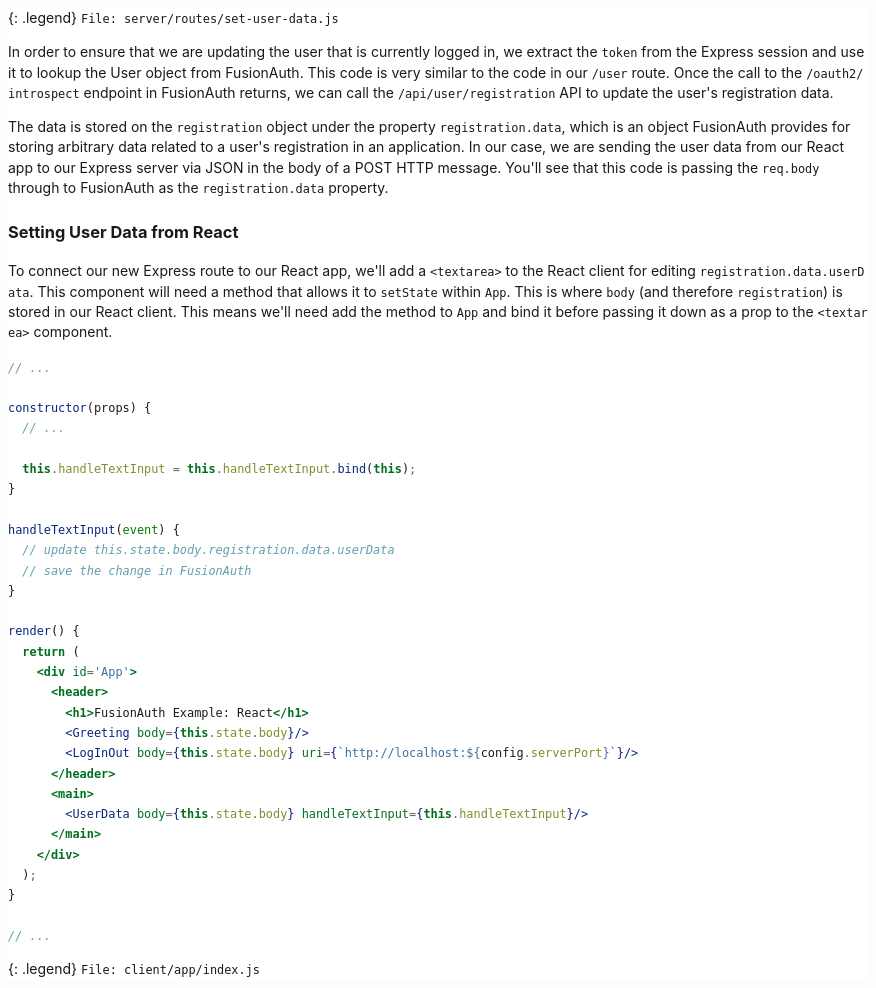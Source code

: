 {: .legend}
`File: server/routes/set-user-data.js`

In order to ensure that we are updating the user that is currently logged in, we extract the `token` from the Express session and use it to lookup the User object from FusionAuth. This code is very similar to the code in our `/user` route. Once the call to the `/oauth2/introspect` endpoint in FusionAuth returns, we can call the `/api/user/registration` API to update the user's registration data.
 
The data is stored on the `registration` object under the property `registration.data`, which is an object FusionAuth provides for storing arbitrary data related to a user's registration in an application. In our case, we are sending the user data from our React app to our Express server via JSON in the body of a POST HTTP message. You'll see that this code is passing the `req.body` through to FusionAuth as the `registration.data` property.

### Setting User Data from React

To connect our new Express route to our React app, we'll add a `<textarea>` to the React client for editing `registration.data.userData`. This component will need a method that allows it to `setState` within `App`. This is where `body` (and therefore `registration`) is stored in our React client. This means we'll need add the method to `App` and bind it before passing it down as a prop to the `<textarea>` component.

```jsx
// ...

constructor(props) {
  // ...

  this.handleTextInput = this.handleTextInput.bind(this);
}

handleTextInput(event) {
  // update this.state.body.registration.data.userData
  // save the change in FusionAuth
}

render() {
  return (
    <div id='App'>
      <header>
        <h1>FusionAuth Example: React</h1>
        <Greeting body={this.state.body}/>
        <LogInOut body={this.state.body} uri={`http://localhost:${config.serverPort}`}/>
      </header>
      <main>
        <UserData body={this.state.body} handleTextInput={this.handleTextInput}/>
      </main>
    </div>
  );
}

// ...
```
{: .legend}
`File: client/app/index.js`
